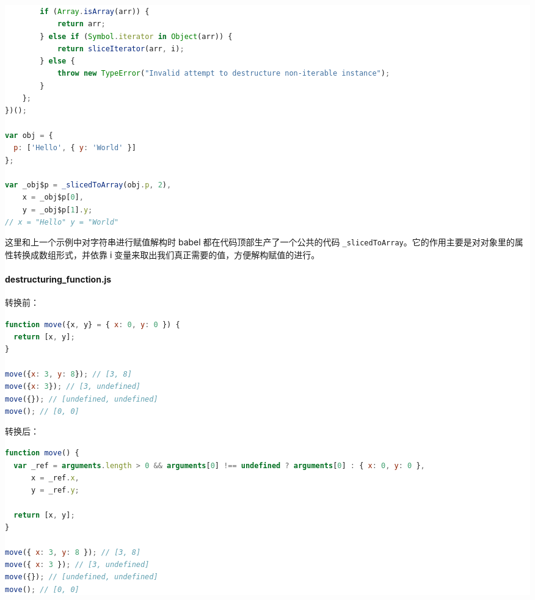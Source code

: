 ``` js
        if (Array.isArray(arr)) {
            return arr;
        } else if (Symbol.iterator in Object(arr)) {
            return sliceIterator(arr, i);
        } else {
            throw new TypeError("Invalid attempt to destructure non-iterable instance");
        }
    };
})();

var obj = {
  p: ['Hello', { y: 'World' }]
};

var _obj$p = _slicedToArray(obj.p, 2),
    x = _obj$p[0],
    y = _obj$p[1].y;
// x = "Hello" y = "World"
```

这里和上一个示例中对字符串进行赋值解构时 babel 都在代码顶部生产了一个公共的代码 `_slicedToArray`。它的作用主要是对对象里的属性转换成数组形式，并依靠 i 变量来取出我们真正需要的值，方便解构赋值的进行。

#### destructuring_function.js

转换前：

``` js
function move({x, y} = { x: 0, y: 0 }) {
  return [x, y];
}

move({x: 3, y: 8}); // [3, 8]
move({x: 3}); // [3, undefined]
move({}); // [undefined, undefined]
move(); // [0, 0]
```

转换后：

``` js
function move() {
  var _ref = arguments.length > 0 && arguments[0] !== undefined ? arguments[0] : { x: 0, y: 0 },
      x = _ref.x,
      y = _ref.y;

  return [x, y];
}

move({ x: 3, y: 8 }); // [3, 8]
move({ x: 3 }); // [3, undefined]
move({}); // [undefined, undefined]
move(); // [0, 0]
```
